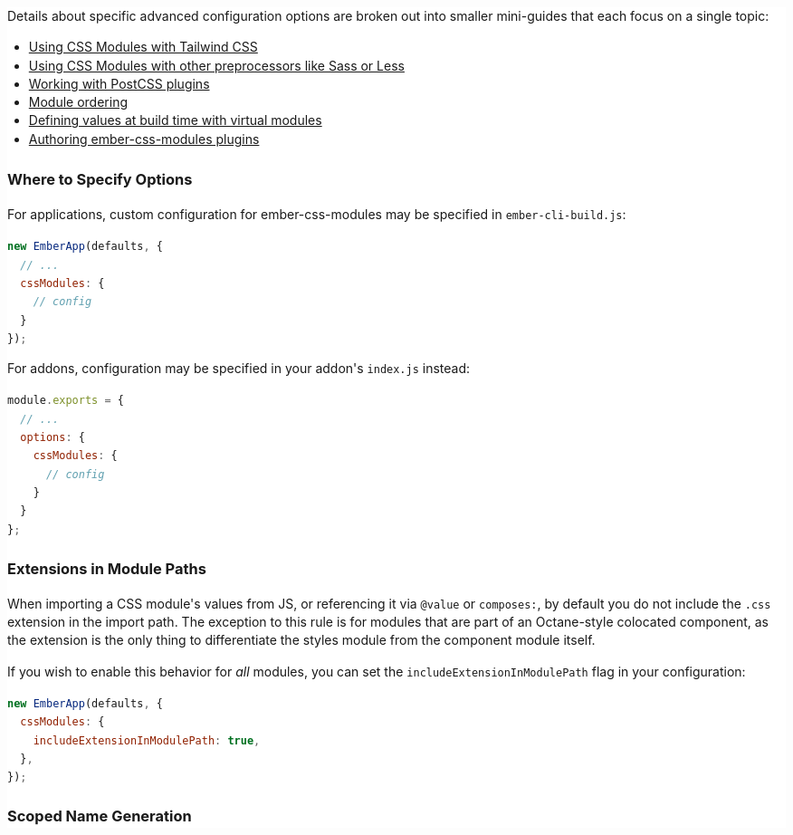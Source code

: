 Details about specific advanced configuration options are broken out into smaller mini-guides that each focus on a single topic:
 - [Using CSS Modules with Tailwind CSS](docs/TAILWINDCSS.md)
 - [Using CSS Modules with other preprocessors like Sass or Less](docs/PREPROCESSORS.md)
 - [Working with PostCSS plugins](docs/POSTCSS.md)
 - [Module ordering](docs/ORDERING.md)
 - [Defining values at build time with virtual modules](docs/VIRTUAL_MODULES.md)
 - [Authoring ember-css-modules plugins](docs/PLUGINS.md)

### Where to Specify Options

For applications, custom configuration for ember-css-modules may be specified in `ember-cli-build.js`:

```js
new EmberApp(defaults, {
  // ...
  cssModules: {
    // config
  }
});
```

For addons, configuration may be specified in your addon's `index.js` instead:

```js
module.exports = {
  // ...
  options: {
    cssModules: {
      // config
    }
  }
};
```

### Extensions in Module Paths

When importing a CSS module's values from JS, or referencing it via `@value` or `composes:`, by default you do not include the `.css` extension in the import path. The exception to this rule is for modules that are part of an Octane-style colocated component, as the extension is the only thing to differentiate the styles module from the component module itself.

If you wish to enable this behavior for _all_ modules, you can set the `includeExtensionInModulePath` flag in your configuration:

```js
new EmberApp(defaults, {
  cssModules: {
    includeExtensionInModulePath: true,
  },
});
```

### Scoped Name Generation
